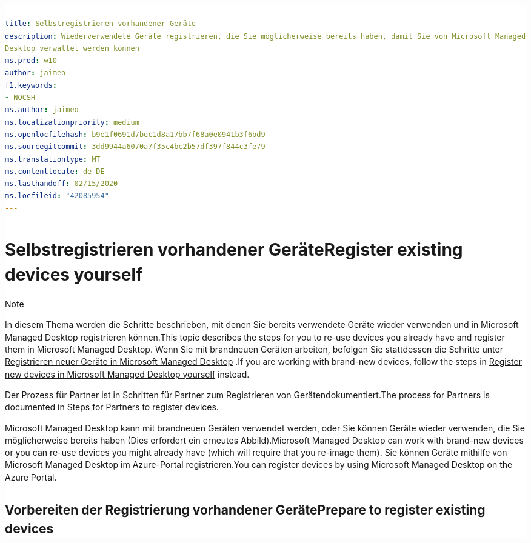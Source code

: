 ```yaml
---
title: Selbstregistrieren vorhandener Geräte
description: Wiederverwendete Geräte registrieren, die Sie möglicherweise bereits haben, damit Sie von Microsoft Managed Desktop verwaltet werden können
ms.prod: w10
author: jaimeo
f1.keywords:
- NOCSH
ms.author: jaimeo
ms.localizationpriority: medium
ms.openlocfilehash: b9e1f0691d7bec1d8a17bb7f68a0e0941b3f6bd9
ms.sourcegitcommit: 3dd9944a6070a7f35c4bc2b57df397f844c3fe79
ms.translationtype: MT
ms.contentlocale: de-DE
ms.lasthandoff: 02/15/2020
ms.locfileid: "42085954"
---
```

# <a name="register-existing-devices-yourself"></a><span data-ttu-id="a39f4-103">Selbstregistrieren vorhandener Geräte</span><span class="sxs-lookup"><span data-stu-id="a39f4-103">Register existing devices yourself</span></span>

>[!NOTE]
><span data-ttu-id="a39f4-104">In diesem Thema werden die Schritte beschrieben, mit denen Sie bereits verwendete Geräte wieder verwenden und in Microsoft Managed Desktop registrieren können.</span><span class="sxs-lookup"><span data-stu-id="a39f4-104">This topic describes the steps for you to re-use devices you already have and register them in Microsoft Managed Desktop.</span></span> <span data-ttu-id="a39f4-105">Wenn Sie mit brandneuen Geräten arbeiten, befolgen Sie stattdessen die Schritte unter [Registrieren neuer Geräte in Microsoft Managed Desktop](register-devices-self.md) .</span><span class="sxs-lookup"><span data-stu-id="a39f4-105">If you are working with brand-new devices, follow the steps in [Register new devices in Microsoft Managed Desktop yourself](register-devices-self.md) instead.</span></span>

<span data-ttu-id="a39f4-106">Der Prozess für Partner ist in [Schritten für Partner zum Registrieren von Geräten](register-devices-partner.md)dokumentiert.</span><span class="sxs-lookup"><span data-stu-id="a39f4-106">The process for Partners is documented in [Steps for Partners to register devices](register-devices-partner.md).</span></span>

<span data-ttu-id="a39f4-107">Microsoft Managed Desktop kann mit brandneuen Geräten verwendet werden, oder Sie können Geräte wieder verwenden, die Sie möglicherweise bereits haben (Dies erfordert ein erneutes Abbild).</span><span class="sxs-lookup"><span data-stu-id="a39f4-107">Microsoft Managed Desktop can work with brand-new devices or you can re-use devices you might already have (which will require that you re-image them).</span></span> <span data-ttu-id="a39f4-108">Sie können Geräte mithilfe von Microsoft Managed Desktop im Azure-Portal registrieren.</span><span class="sxs-lookup"><span data-stu-id="a39f4-108">You can register devices by using Microsoft Managed Desktop on the Azure Portal.</span></span>

## <a name="prepare-to-register-existing-devices"></a><span data-ttu-id="a39f4-109">Vorbereiten der Registrierung vorhandener Geräte</span><span class="sxs-lookup"><span data-stu-id="a39f4-109">Prepare to register existing devices</span></span>


[//]: # (Leider ist dies nicht der Fall. Wir können diese Notiz entfernen – aber jetzt so lange, bis wir eine Möglichkeit haben, darüber zu chatten.)